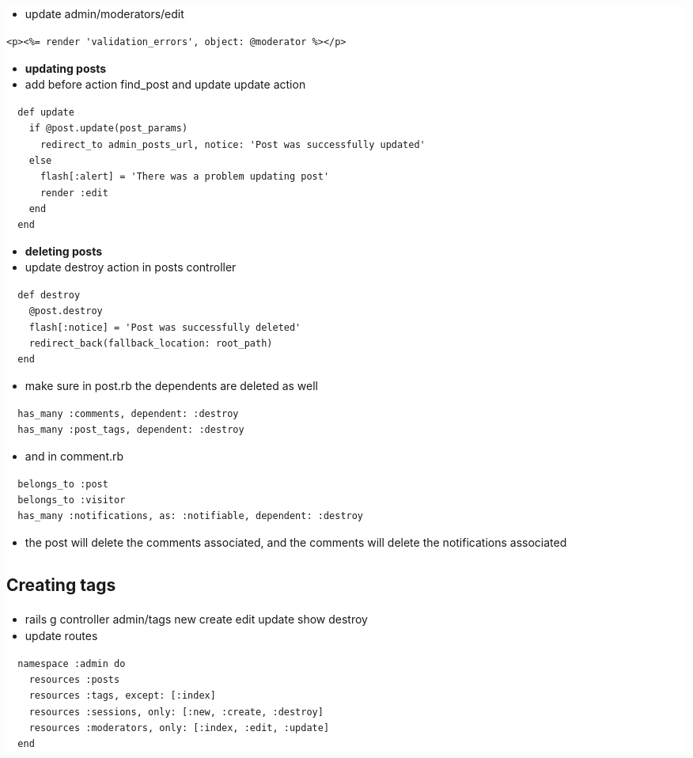 - update admin/moderators/edit

```
<p><%= render 'validation_errors', object: @moderator %></p>
```

- **updating posts**
- add before action find_post and update update action

```
  def update    
    if @post.update(post_params)
      redirect_to admin_posts_url, notice: 'Post was successfully updated'
    else
      flash[:alert] = 'There was a problem updating post'
      render :edit
    end
  end
```

- **deleting posts**
- update destroy action in posts controller

```
  def destroy    
    @post.destroy
    flash[:notice] = 'Post was successfully deleted'
    redirect_back(fallback_location: root_path)
  end
```

- make sure in post.rb the dependents are deleted as well

```
  has_many :comments, dependent: :destroy
  has_many :post_tags, dependent: :destroy
```

- and in comment.rb

```
  belongs_to :post
  belongs_to :visitor
  has_many :notifications, as: :notifiable, dependent: :destroy
```

- the post will delete the comments associated, and the comments will delete the notifications associated

## Creating tags

- rails g controller admin/tags new create edit update show destroy
- update routes

```
  namespace :admin do
    resources :posts
    resources :tags, except: [:index]
    resources :sessions, only: [:new, :create, :destroy]
    resources :moderators, only: [:index, :edit, :update]
  end
```
